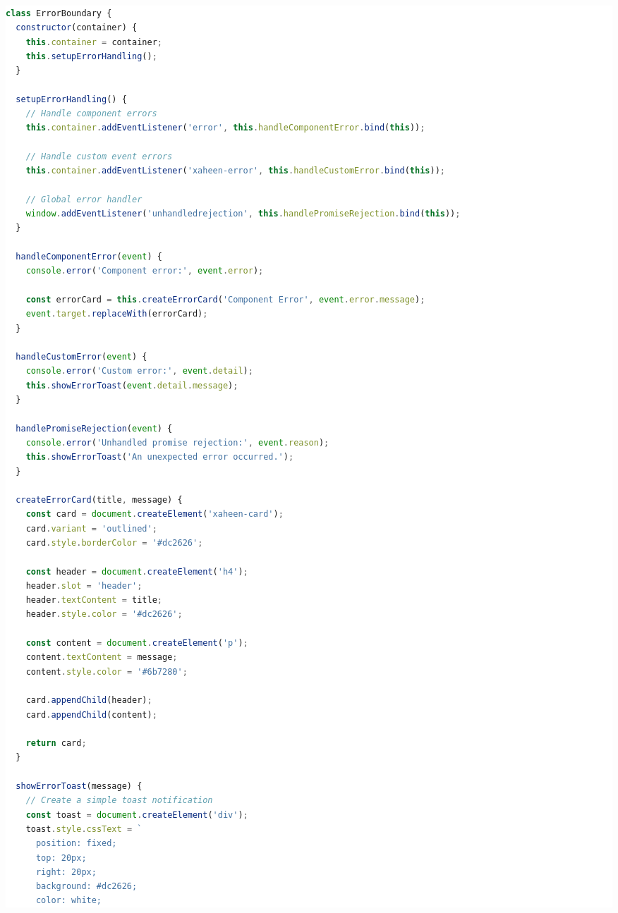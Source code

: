 ```javascript
class ErrorBoundary {
  constructor(container) {
    this.container = container;
    this.setupErrorHandling();
  }
  
  setupErrorHandling() {
    // Handle component errors
    this.container.addEventListener('error', this.handleComponentError.bind(this));
    
    // Handle custom event errors
    this.container.addEventListener('xaheen-error', this.handleCustomError.bind(this));
    
    // Global error handler
    window.addEventListener('unhandledrejection', this.handlePromiseRejection.bind(this));
  }
  
  handleComponentError(event) {
    console.error('Component error:', event.error);
    
    const errorCard = this.createErrorCard('Component Error', event.error.message);
    event.target.replaceWith(errorCard);
  }
  
  handleCustomError(event) {
    console.error('Custom error:', event.detail);
    this.showErrorToast(event.detail.message);
  }
  
  handlePromiseRejection(event) {
    console.error('Unhandled promise rejection:', event.reason);
    this.showErrorToast('An unexpected error occurred.');
  }
  
  createErrorCard(title, message) {
    const card = document.createElement('xaheen-card');
    card.variant = 'outlined';
    card.style.borderColor = '#dc2626';
    
    const header = document.createElement('h4');
    header.slot = 'header';
    header.textContent = title;
    header.style.color = '#dc2626';
    
    const content = document.createElement('p');
    content.textContent = message;
    content.style.color = '#6b7280';
    
    card.appendChild(header);
    card.appendChild(content);
    
    return card;
  }
  
  showErrorToast(message) {
    // Create a simple toast notification
    const toast = document.createElement('div');
    toast.style.cssText = `
      position: fixed;
      top: 20px;
      right: 20px;
      background: #dc2626;
      color: white;
```